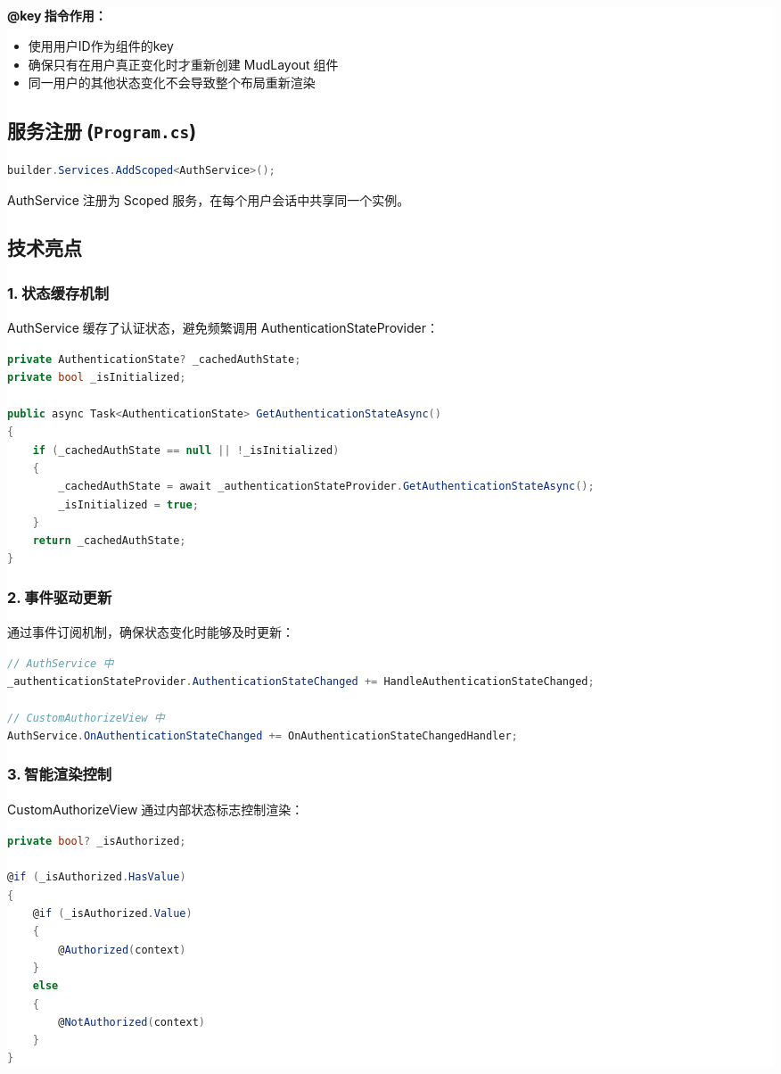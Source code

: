 **@key 指令作用：**
- 使用用户ID作为组件的key
- 确保只有在用户真正变化时才重新创建 MudLayout 组件
- 同一用户的其他状态变化不会导致整个布局重新渲染

## 服务注册 (`Program.cs`)
```csharp
builder.Services.AddScoped<AuthService>();
```

AuthService 注册为 Scoped 服务，在每个用户会话中共享同一个实例。

## 技术亮点

### 1. 状态缓存机制
AuthService 缓存了认证状态，避免频繁调用 AuthenticationStateProvider：
```csharp
private AuthenticationState? _cachedAuthState;
private bool _isInitialized;

public async Task<AuthenticationState> GetAuthenticationStateAsync()
{
    if (_cachedAuthState == null || !_isInitialized)
    {
        _cachedAuthState = await _authenticationStateProvider.GetAuthenticationStateAsync();
        _isInitialized = true;
    }
    return _cachedAuthState;
}
```

### 2. 事件驱动更新
通过事件订阅机制，确保状态变化时能够及时更新：
```csharp
// AuthService 中
_authenticationStateProvider.AuthenticationStateChanged += HandleAuthenticationStateChanged;

// CustomAuthorizeView 中
AuthService.OnAuthenticationStateChanged += OnAuthenticationStateChangedHandler;
```

### 3. 智能渲染控制
CustomAuthorizeView 通过内部状态标志控制渲染：
```csharp
private bool? _isAuthorized;

@if (_isAuthorized.HasValue)
{
    @if (_isAuthorized.Value)
    {
        @Authorized(context)
    }
    else
    {
        @NotAuthorized(context)
    }
}
```
